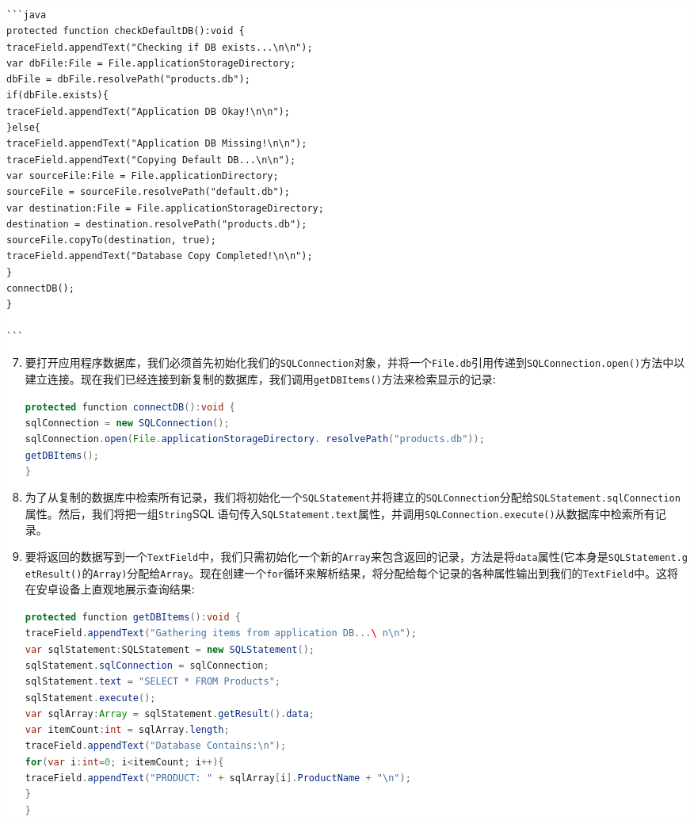     ```java
    protected function checkDefaultDB():void {
    traceField.appendText("Checking if DB exists...\n\n");
    var dbFile:File = File.applicationStorageDirectory;
    dbFile = dbFile.resolvePath("products.db");
    if(dbFile.exists){
    traceField.appendText("Application DB Okay!\n\n");
    }else{
    traceField.appendText("Application DB Missing!\n\n");
    traceField.appendText("Copying Default DB...\n\n");
    var sourceFile:File = File.applicationDirectory;
    sourceFile = sourceFile.resolvePath("default.db");
    var destination:File = File.applicationStorageDirectory;
    destination = destination.resolvePath("products.db");
    sourceFile.copyTo(destination, true);
    traceField.appendText("Database Copy Completed!\n\n");
    }
    connectDB();
    }

    ```

7.  要打开应用程序数据库，我们必须首先初始化我们的`SQLConnection`对象，并将一个`File.db`引用传递到`SQLConnection.open()`方法中以建立连接。现在我们已经连接到新复制的数据库，我们调用`getDBItems()`方法来检索显示的记录:

    ```java
    protected function connectDB():void {
    sqlConnection = new SQLConnection();
    sqlConnection.open(File.applicationStorageDirectory. resolvePath("products.db"));
    getDBItems();
    }

    ```

8.  为了从复制的数据库中检索所有记录，我们将初始化一个`SQLStatement`并将建立的`SQLConnection`分配给`SQLStatement.sqlConnection`属性。然后，我们将把一组`String`SQL 语句传入`SQLStatement.text`属性，并调用`SQLConnection.execute()`从数据库中检索所有记录。
9.  要将返回的数据写到一个`TextField`中，我们只需初始化一个新的`Array`来包含返回的记录，方法是将`data`属性(它本身是`SQLStatement.getResult()`的`Array)`分配给`Array`。现在创建一个`for`循环来解析结果，将分配给每个记录的各种属性输出到我们的`TextField`中。这将在安卓设备上直观地展示查询结果:

    ```java
    protected function getDBItems():void {
    traceField.appendText("Gathering items from application DB...\ n\n");
    var sqlStatement:SQLStatement = new SQLStatement();
    sqlStatement.sqlConnection = sqlConnection;
    sqlStatement.text = "SELECT * FROM Products";
    sqlStatement.execute();
    var sqlArray:Array = sqlStatement.getResult().data;
    var itemCount:int = sqlArray.length;
    traceField.appendText("Database Contains:\n");
    for(var i:int=0; i<itemCount; i++){
    traceField.appendText("PRODUCT: " + sqlArray[i].ProductName + "\n");
    }
    }
